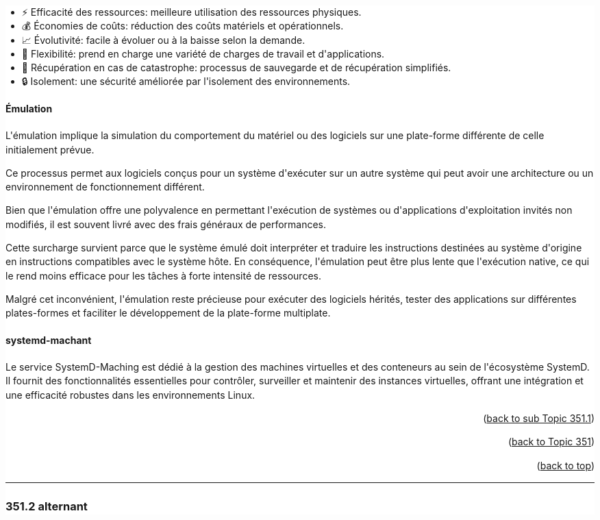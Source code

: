 -   ⚡ Efficacité des ressources: meilleure utilisation des ressources physiques.
-   💰 Économies de coûts: réduction des coûts matériels et opérationnels.
-   📈 Évolutivité: facile à évoluer ou à la baisse selon la demande.
-   🔧 Flexibilité: prend en charge une variété de charges de travail et d'applications.
-   🔄 Récupération en cas de catastrophe: processus de sauvegarde et de récupération simplifiés.
-   🔒 Isolement: une sécurité améliorée par l'isolement des environnements.

#### Émulation

L'émulation implique la simulation du comportement du matériel ou des logiciels sur une plate-forme différente de celle initialement prévue.

Ce processus permet aux logiciels conçus pour un système d'exécuter sur un autre système qui peut avoir une architecture ou un environnement de fonctionnement différent.

Bien que l'émulation offre une polyvalence en permettant l'exécution de systèmes ou d'applications d'exploitation invités non modifiés, il est souvent livré avec des frais généraux de performances.

Cette surcharge survient parce que le système émulé doit interpréter et traduire les instructions destinées au système d'origine en instructions compatibles avec le système hôte. En conséquence, l'émulation peut être plus lente que l'exécution native, ce qui le rend moins efficace pour les tâches à forte intensité de ressources.

Malgré cet inconvénient, l'émulation reste précieuse pour exécuter des logiciels hérités, tester des applications sur différentes plates-formes et faciliter le développement de la plate-forme multiplate.

#### systemd-machant

Le service SystemD-Maching est dédié à la gestion des machines virtuelles et des conteneurs au sein de l'écosystème SystemD.
 Il fournit des fonctionnalités essentielles pour contrôler, surveiller et maintenir des instances virtuelles, offrant une intégration et une efficacité robustes dans les environnements Linux.

<p align="right">(<a href="#topic-351.1">back to sub Topic 351.1</a>)</p>
<p align="right">(<a href="#topic-351">back to Topic 351</a>)</p>
<p align="right">(<a href="#readme-top">back to top</a>)</p>

* * *

<a name="topic-351.2"></a>

### 351.2 alternant
